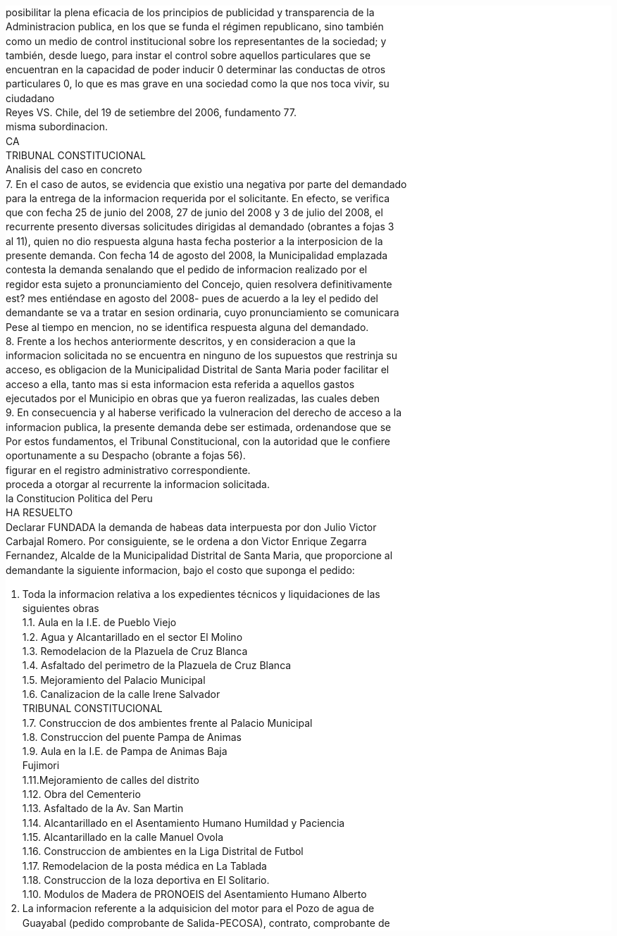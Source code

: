 posibilitar la plena eficacia de los principios de publicidad y transparencia de la  
Administracion publica, en los que se funda el régimen republicano, sino también  
como un medio de control institucional sobre los representantes de la sociedad; y  
también, desde luego, para instar el control sobre aquellos particulares que se  
encuentran en la capacidad de poder inducir 0 determinar las conductas de otros  
particulares 0, lo que es mas grave en una sociedad como la que nos toca vivir, su  
ciudadano  
Reyes VS. Chile, del 19 de setiembre del 2006, fundamento 77.  
misma subordinacion.  
CA  
TRIBUNAL CONSTITUCIONAL  
Analisis del caso en concreto  
7. En el caso de autos, se evidencia que existio una negativa por parte del demandado  
para la entrega de la informacion requerida por el solicitante. En efecto, se verifica  
que con fecha 25 de junio del 2008, 27 de junio del 2008 y 3 de julio del 2008, el  
recurrente presento diversas solicitudes dirigidas al demandado (obrantes a fojas 3  
al 11), quien no dio respuesta alguna hasta fecha posterior a la interposicion de la  
presente demanda. Con fecha 14 de agosto del 2008, la Municipalidad emplazada  
contesta la demanda senalando que el pedido de informacion realizado por el  
regidor esta sujeto a pronunciamiento del Concejo, quien resolvera definitivamente  
est? mes entiéndase en agosto del 2008- pues de acuerdo a la ley el pedido del  
demandante se va a tratar en sesion ordinaria, cuyo pronunciamiento se comunicara  
Pese al tiempo en mencion, no se identifica respuesta alguna del demandado.  
8. Frente a los hechos anteriormente descritos, y en consideracion a que la  
informacion solicitada no se encuentra en ninguno de los supuestos que restrinja su  
acceso, es obligacion de la Municipalidad Distrital de Santa Maria poder facilitar el  
acceso a ella, tanto mas si esta informacion esta referida a aquellos gastos  
ejecutados por el Municipio en obras que ya fueron realizadas, las cuales deben  
9. En consecuencia y al haberse verificado la vulneracion del derecho de acceso a la  
informacion publica, la presente demanda debe ser estimada, ordenandose que se  
Por estos fundamentos, el Tribunal Constitucional, con la autoridad que le confiere  
oportunamente a su Despacho (obrante a fojas 56).  
figurar en el registro administrativo correspondiente.  
proceda a otorgar al recurrente la informacion solicitada.  
la Constitucion Politica del Peru  
HA RESUELTO  
Declarar FUNDADA la demanda de habeas data interpuesta por don Julio Victor  
Carbajal Romero. Por consiguiente, se le ordena a don Victor Enrique Zegarra  
Fernandez, Alcalde de la Municipalidad Distrital de Santa Maria, que proporcione al  
demandante la siguiente informacion, bajo el costo que suponga el pedido:  
1. Toda la informacion relativa a los expedientes técnicos y liquidaciones de las  
siguientes obras  
1.1. Aula en la I.E. de Pueblo Viejo  
1.2. Agua y Alcantarillado en el sector El Molino  
1.3. Remodelacion de la Plazuela de Cruz Blanca  
1.4. Asfaltado del perimetro de la Plazuela de Cruz Blanca  
1.5. Mejoramiento del Palacio Municipal  
1.6. Canalizacion de la calle Irene Salvador  
TRIBUNAL CONSTITUCIONAL  
1.7. Construccion de dos ambientes frente al Palacio Municipal  
1.8. Construccion del puente Pampa de Animas  
1.9. Aula en la I.E. de Pampa de Animas Baja  
Fujimori  
1.11.Mejoramiento de calles del distrito  
1.12. Obra del Cementerio  
1.13. Asfaltado de la Av. San Martin  
1.14. Alcantarillado en el Asentamiento Humano Humildad y Paciencia  
1.15. Alcantarillado en la calle Manuel Ovola  
1.16. Construccion de ambientes en la Liga Distrital de Futbol  
1.17. Remodelacion de la posta médica en La Tablada  
1.18. Construccion de la loza deportiva en El Solitario.  
1.10. Modulos de Madera de PRONOEIS del Asentamiento Humano Alberto  
2. La informacion referente a la adquisicion del motor para el Pozo de agua de  
Guayabal (pedido comprobante de Salida-PECOSA), contrato, comprobante de  